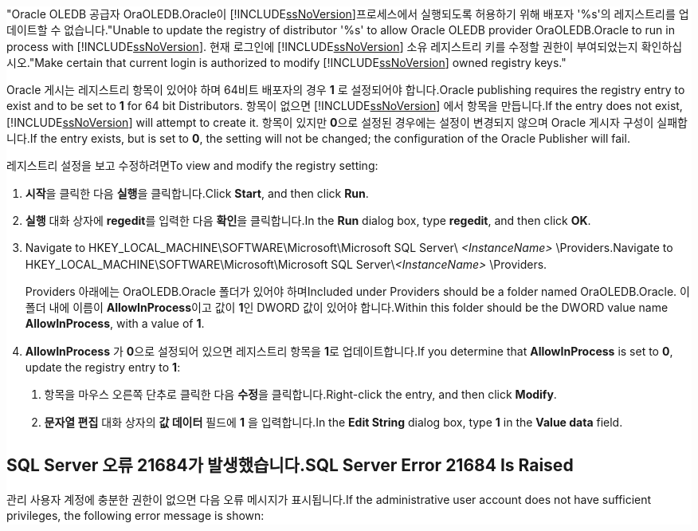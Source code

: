  <span data-ttu-id="a24c5-214">"Oracle OLEDB 공급자 OraOLEDB.Oracle이 [!INCLUDE[ssNoVersion](../../../includes/ssnoversion-md.md)]프로세스에서 실행되도록 허용하기 위해 배포자 '%s'의 레지스트리를 업데이트할 수 없습니다.</span><span class="sxs-lookup"><span data-stu-id="a24c5-214">"Unable to update the registry of distributor '%s' to allow Oracle OLEDB provider OraOLEDB.Oracle to run in process with [!INCLUDE[ssNoVersion](../../../includes/ssnoversion-md.md)].</span></span> <span data-ttu-id="a24c5-215">현재 로그인에 [!INCLUDE[ssNoVersion](../../../includes/ssnoversion-md.md)] 소유 레지스트리 키를 수정할 권한이 부여되었는지 확인하십시오."</span><span class="sxs-lookup"><span data-stu-id="a24c5-215">Make certain that current login is authorized to modify [!INCLUDE[ssNoVersion](../../../includes/ssnoversion-md.md)] owned registry keys."</span></span>  
  
 <span data-ttu-id="a24c5-216">Oracle 게시는 레지스트리 항목이 있어야 하며 64비트 배포자의 경우 **1** 로 설정되어야 합니다.</span><span class="sxs-lookup"><span data-stu-id="a24c5-216">Oracle publishing requires the registry entry to exist and to be set to **1** for 64 bit Distributors.</span></span> <span data-ttu-id="a24c5-217">항목이 없으면 [!INCLUDE[ssNoVersion](../../../includes/ssnoversion-md.md)] 에서 항목을 만듭니다.</span><span class="sxs-lookup"><span data-stu-id="a24c5-217">If the entry does not exist, [!INCLUDE[ssNoVersion](../../../includes/ssnoversion-md.md)] will attempt to create it.</span></span> <span data-ttu-id="a24c5-218">항목이 있지만 **0**으로 설정된 경우에는 설정이 변경되지 않으며 Oracle 게시자 구성이 실패합니다.</span><span class="sxs-lookup"><span data-stu-id="a24c5-218">If the entry exists, but is set to **0**, the setting will not be changed; the configuration of the Oracle Publisher will fail.</span></span>  
  
 <span data-ttu-id="a24c5-219">레지스트리 설정을 보고 수정하려면</span><span class="sxs-lookup"><span data-stu-id="a24c5-219">To view and modify the registry setting:</span></span>  
  
1.  <span data-ttu-id="a24c5-220">**시작**을 클릭한 다음 **실행**을 클릭합니다.</span><span class="sxs-lookup"><span data-stu-id="a24c5-220">Click **Start**, and then click **Run**.</span></span>  
  
2.  <span data-ttu-id="a24c5-221">**실행** 대화 상자에 **regedit**를 입력한 다음 **확인**을 클릭합니다.</span><span class="sxs-lookup"><span data-stu-id="a24c5-221">In the **Run** dialog box, type **regedit**, and then click **OK**.</span></span>  
  
3.  <span data-ttu-id="a24c5-222">Navigate to HKEY_LOCAL_MACHINE\SOFTWARE\Microsoft\Microsoft SQL Server\\ *\<InstanceName>* \Providers.</span><span class="sxs-lookup"><span data-stu-id="a24c5-222">Navigate to HKEY_LOCAL_MACHINE\SOFTWARE\Microsoft\Microsoft SQL Server\\*\<InstanceName>* \Providers.</span></span>  
  
     <span data-ttu-id="a24c5-223">Providers 아래에는 OraOLEDB.Oracle 폴더가 있어야 하며</span><span class="sxs-lookup"><span data-stu-id="a24c5-223">Included under Providers should be a folder named OraOLEDB.Oracle.</span></span> <span data-ttu-id="a24c5-224">이 폴더 내에 이름이 **AllowInProcess**이고 값이 **1**인 DWORD 값이 있어야 합니다.</span><span class="sxs-lookup"><span data-stu-id="a24c5-224">Within this folder should be the DWORD value name **AllowInProcess**, with a value of **1**.</span></span>  
  
4.  <span data-ttu-id="a24c5-225">**AllowInProcess** 가 **0**으로 설정되어 있으면 레지스트리 항목을 **1**로 업데이트합니다.</span><span class="sxs-lookup"><span data-stu-id="a24c5-225">If you determine that **AllowInProcess** is set to **0**, update the registry entry to **1**:</span></span>  
  
    1.  <span data-ttu-id="a24c5-226">항목을 마우스 오른쪽 단추로 클릭한 다음 **수정**을 클릭합니다.</span><span class="sxs-lookup"><span data-stu-id="a24c5-226">Right-click the entry, and then click **Modify**.</span></span>  
  
    2.  <span data-ttu-id="a24c5-227">**문자열 편집** 대화 상자의 **값 데이터** 필드에 **1** 을 입력합니다.</span><span class="sxs-lookup"><span data-stu-id="a24c5-227">In the **Edit String** dialog box, type **1** in the **Value data** field.</span></span>  
  
## <a name="sql-server-error-21684-is-raised"></a><span data-ttu-id="a24c5-228">SQL Server 오류 21684가 발생했습니다.</span><span class="sxs-lookup"><span data-stu-id="a24c5-228">SQL Server Error 21684 Is Raised</span></span>  
 <span data-ttu-id="a24c5-229">관리 사용자 계정에 충분한 권한이 없으면 다음 오류 메시지가 표시됩니다.</span><span class="sxs-lookup"><span data-stu-id="a24c5-229">If the administrative user account does not have sufficient privileges, the following error message is shown:</span></span>  
  